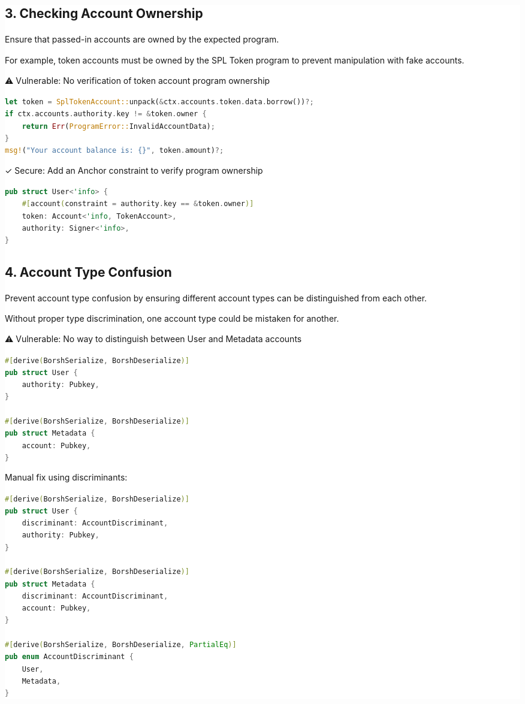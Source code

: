 ## 3. Checking Account Ownership

Ensure that passed-in accounts are owned by the expected program.

For example, token accounts must be owned by the SPL Token program to prevent manipulation with fake accounts.

⚠️ Vulnerable: No verification of token account program ownership
```rust
let token = SplTokenAccount::unpack(&ctx.accounts.token.data.borrow())?;
if ctx.accounts.authority.key != &token.owner {
    return Err(ProgramError::InvalidAccountData);
}
msg!("Your account balance is: {}", token.amount)?;
```

✓ Secure: Add an Anchor constraint to verify program ownership
```rust
pub struct User<'info> {
    #[account(constraint = authority.key == &token.owner)]
    token: Account<'info, TokenAccount>,
    authority: Signer<'info>,
}
```

## 4. Account Type Confusion

Prevent account type confusion by ensuring different account types can be distinguished from each other.

Without proper type discrimination, one account type could be mistaken for another.

⚠️ Vulnerable: No way to distinguish between User and Metadata accounts
```rust
#[derive(BorshSerialize, BorshDeserialize)]
pub struct User {
    authority: Pubkey,
}

#[derive(BorshSerialize, BorshDeserialize)]
pub struct Metadata {
    account: Pubkey,
}
```

Manual fix using discriminants:
```rust
#[derive(BorshSerialize, BorshDeserialize)]
pub struct User {
    discriminant: AccountDiscriminant,
    authority: Pubkey,
}

#[derive(BorshSerialize, BorshDeserialize)]
pub struct Metadata {
    discriminant: AccountDiscriminant,
    account: Pubkey,
}

#[derive(BorshSerialize, BorshDeserialize, PartialEq)]
pub enum AccountDiscriminant {
    User,
    Metadata,
}
```
